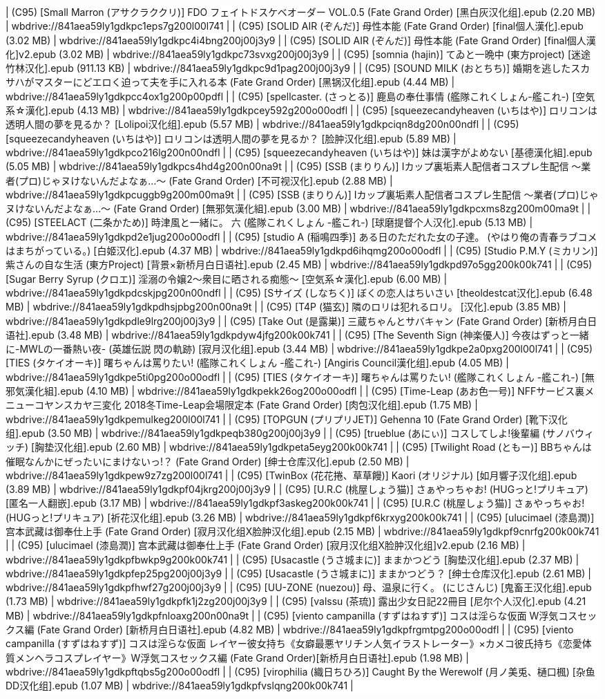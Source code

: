 | (C95) [Small Marron (アサクラククリ)] FDO フェイトドスケベオーダー VOL.0.5 (Fate Grand Order) [黑白灰汉化组].epub (2.20 MB) | wbdrive://841aea59ly1gdkpc1eps7g200l00l741 |
| (C95) [SOLID AIR (ぞんだ)] 母性本能 (Fate Grand Order) [final個人漢化].epub (3.02 MB) | wbdrive://841aea59ly1gdkpc4i4bng200j00j3y9 |
| (C95) [SOLID AIR (ぞんだ)] 母性本能 (Fate Grand Order) [final個人漢化]v2.epub (3.02 MB) | wbdrive://841aea59ly1gdkpc73svxg200j00j3y9 |
| (C95) [somnia (hajin)] てゐと一晩中 (東方project) [迷途竹林汉化].epub (911.13 KB) | wbdrive://841aea59ly1gdkpc9d1pag200j00j3y9 |
| (C95) [SOUND MILK (おとちち)] 婚期を逃したスカサハがマスターにどエロく迫って夫を手に入れる本 (Fate Grand Order) [黑锅汉化组].epub (4.44 MB) | wbdrive://841aea59ly1gdkpcc4ox1g200p00pdfl |
| (C95) [spellcaster. (さっとる)] 鹿島の奉仕事情 (艦隊これくしょん-艦これ-) [空気系☆漢化].epub (4.13 MB) | wbdrive://841aea59ly1gdkpcey592g200o00odfl |
| (C95) [squeezecandyheaven (いちはや)] ロリコンは透明人間の夢を見るか？ [Lolipoi汉化组].epub (5.57 MB) | wbdrive://841aea59ly1gdkpciqn8dg200n00ndfl |
| (C95) [squeezecandyheaven (いちはや)] ロリコンは透明人間の夢を見るか？ [脸肿汉化组].epub (5.89 MB) | wbdrive://841aea59ly1gdkpco216lg200n00ndfl |
| (C95) [squeezecandyheaven (いちはや)] 妹は漢字がよめない [基德漢化組].epub (5.05 MB) | wbdrive://841aea59ly1gdkpcs4hd4g200n00na9t |
| (C95) [SSB (まりりん)] Iカップ裏垢素人配信者コスプレ生配信 ～業者(プロ)じゃヌけないんだよなぁ…～ (Fate Grand Order) [不可视汉化].epub (2.88 MB) | wbdrive://841aea59ly1gdkpcuggb9g200m00ma9t |
| (C95) [SSB (まりりん)] Iカップ裏垢素人配信者コスプレ生配信 ～業者(プロ)じゃヌけないんだよなぁ…～ (Fate Grand Order) [無邪気漢化組].epub (3.00 MB) | wbdrive://841aea59ly1gdkpcxms8zg200m00ma9t |
| (C95) [STEELACT (二条かため)] 時津風と一緒に。 六 (艦隊これくしょん -艦これ-) [球磨提督个人汉化].epub (5.13 MB) | wbdrive://841aea59ly1gdkpd2e1jug200o00odfl |
| (C95) [studio A (稲鳴四季)] ある日のただれた女の子達。 (やはり俺の青春ラブコメはまちがっている。) [白姬汉化].epub (4.37 MB) | wbdrive://841aea59ly1gdkpd6ihqmg200o00odfl |
| (C95) [Studio P.M.Y (ミカリン)] 紫さんの自な生活 (東方Project) [背景×新桥月白日语社].epub (2.45 MB) | wbdrive://841aea59ly1gdkpd97o5gg200k00k741 |
| (C95) [Sugar Berry Syrup (クロエ)] 淫溺の令嬢2～衆目に晒される痴態～ [空気系☆漢化].epub (6.00 MB) | wbdrive://841aea59ly1gdkpdcskjpg200n00ndfl |
| (C95) [Sサイズ (しなちく)] ぼくの恋人はちいさい [theoldestcat汉化].epub (6.48 MB) | wbdrive://841aea59ly1gdkpdhsjpbg200n00na9t |
| (C95) [T4P (猫玄)] 隣のロリは犯れるロリ。 [汉化].epub (3.85 MB) | wbdrive://841aea59ly1gdkpdle9lrg200j00j3y9 |
| (C95) [Take Out (是露巣)] 三蔵ちゃんとサバキャン (Fate Grand Order) [新桥月白日语社].epub (3.48 MB) | wbdrive://841aea59ly1gdkpdyw4jfg200k00k741 |
| (C95) [The Seventh Sign (神楽優人)] 今夜はずっと一緒に-MWLの一番熱い夜- (英雄伝説 閃の軌跡) [寂月汉化组].epub (3.44 MB) | wbdrive://841aea59ly1gdkpe2a0pxg200l00l741 |
| (C95) [TIES (タケイオーキ)] 曙ちゃんは罵りたい! (艦隊これくしょん -艦これ-) [Angiris Council漢化组].epub (4.05 MB) | wbdrive://841aea59ly1gdkpe5ti0pg200o00odfl |
| (C95) [TIES (タケイオーキ)] 曙ちゃんは罵りたい! (艦隊これくしょん -艦これ-) [無邪気漢化組].epub (4.10 MB) | wbdrive://841aea59ly1gdkpekk26og200o00odfl |
| (C95) [Time-Leap (あお色一号)] NFFサービス裏メニューコヤンスカヤ三変化 2018冬Time-Leap会場限定本 (Fate Grand Order) [肉包汉化组].epub (1.75 MB) | wbdrive://841aea59ly1gdkpemulkeg200l00l741 |
| (C95) [TOPGUN (プリプリJET)] Gehenna 10 (Fate Grand Order) [靴下汉化组].epub (3.50 MB) | wbdrive://841aea59ly1gdkpeqb380g200j00j3y9 |
| (C95) [trueblue (あにぃ)] コスしてしよ!後輩編 (サノバウィッチ) [胸垫汉化组].epub (2.60 MB) | wbdrive://841aea59ly1gdkpeta5eyg200k00k741 |
| (C95) [Twilight Road (ともー)] BBちゃんは催眠なんかにぜったいにまけないっ!？ (Fate Grand Order) [绅士仓库汉化].epub (2.50 MB) | wbdrive://841aea59ly1gdkpew9z7zg200l00l741 |
| (C95) [TwinBox (花花捲、草草饅)] Kaori (オリジナル) [如月響子汉化组].epub (3.89 MB) | wbdrive://841aea59ly1gdkpf04jkrg200j00j3y9 |
| (C95) [U.R.C (桃屋しょう猫)] さぁやっちゃお! (HUGっと!プリキュア) [匿名一人翻嵌].epub (3.17 MB) | wbdrive://841aea59ly1gdkpf3askeg200k00k741 |
| (C95) [U.R.C (桃屋しょう猫)] さぁやっちゃお! (HUGっと!プリキュア) [祈花汉化组].epub (3.26 MB) | wbdrive://841aea59ly1gdkpf6krxyg200k00k741 |
| (C95) [ulucimael (漆島潤)] 宫本武藏は御奉仕上手 (Fate Grand Order) [寂月汉化组X脸肿汉化组].epub (2.15 MB) | wbdrive://841aea59ly1gdkpf9cnrfg200k00k741 |
| (C95) [ulucimael (漆島潤)] 宫本武藏は御奉仕上手 (Fate Grand Order) [寂月汉化组X脸肿汉化组]v2.epub (2.16 MB) | wbdrive://841aea59ly1gdkpfbwkp9g200k00k741 |
| (C95) [Usacastle (うさ城まに)] ままかつどう [胸垫汉化组].epub (2.37 MB) | wbdrive://841aea59ly1gdkpfep25pg200j00j3y9 |
| (C95) [Usacastle (うさ城まに)] ままかつどう？ [绅士仓库汉化].epub (2.61 MB) | wbdrive://841aea59ly1gdkpfhwf27g200j00j3y9 |
| (C95) [UU-ZONE (nuezou)] 母、温泉に行く。 (にじさんじ) [鬼畜王汉化组].epub (1.73 MB) | wbdrive://841aea59ly1gdkpfk1j2zg200j00j3y9 |
| (C95) [valssu (茶琉)] 露出少女日記22冊目 [尼尔个人汉化].epub (4.21 MB) | wbdrive://841aea59ly1gdkpfnloaxg200n00na9t |
| (C95) [viento campanilla (すずはねすず)] コスは淫らな仮面 W浮気コスセックス編 (Fate Grand Order) [新桥月白日语社].epub (4.82 MB) | wbdrive://841aea59ly1gdkpfrgmtpg200o00odfl |
| (C95) [viento campanilla (すずはねすず)] コスは淫らな仮面 レイヤー彼女持ち《女癖最悪ヤリチン人気イラストレーター》×カメコ彼氏持ち《恋愛体質メンヘラコスプレイヤー》W浮気コスセックス編 (Fate Grand Order)[新桥月白日语社].epub (1.98 MB) | wbdrive://841aea59ly1gdkpftqbs5g200o00odfl |
| (C95) [virophilia (織日ちひろ)] Caught By the Werewolf (月ノ美兎、樋口楓) [杂鱼DD汉化组].epub (1.07 MB) | wbdrive://841aea59ly1gdkpfvslqng200k00k741 |